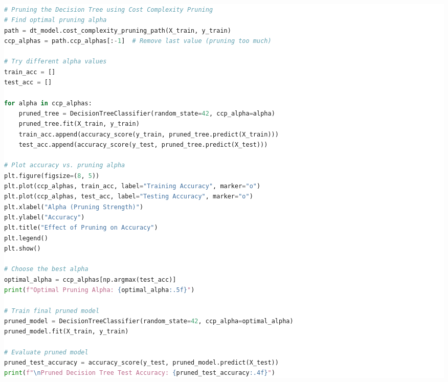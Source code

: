 


```python
# Pruning the Decision Tree using Cost Complexity Pruning
# Find optimal pruning alpha
path = dt_model.cost_complexity_pruning_path(X_train, y_train)
ccp_alphas = path.ccp_alphas[:-1]  # Remove last value (pruning too much)

# Try different alpha values
train_acc = []
test_acc = []

for alpha in ccp_alphas:
    pruned_tree = DecisionTreeClassifier(random_state=42, ccp_alpha=alpha)
    pruned_tree.fit(X_train, y_train)
    train_acc.append(accuracy_score(y_train, pruned_tree.predict(X_train)))
    test_acc.append(accuracy_score(y_test, pruned_tree.predict(X_test)))

# Plot accuracy vs. pruning alpha
plt.figure(figsize=(8, 5))
plt.plot(ccp_alphas, train_acc, label="Training Accuracy", marker="o")
plt.plot(ccp_alphas, test_acc, label="Testing Accuracy", marker="o")
plt.xlabel("Alpha (Pruning Strength)")
plt.ylabel("Accuracy")
plt.title("Effect of Pruning on Accuracy")
plt.legend()
plt.show()

# Choose the best alpha
optimal_alpha = ccp_alphas[np.argmax(test_acc)]
print(f"Optimal Pruning Alpha: {optimal_alpha:.5f}")

# Train final pruned model
pruned_model = DecisionTreeClassifier(random_state=42, ccp_alpha=optimal_alpha)
pruned_model.fit(X_train, y_train)

# Evaluate pruned model
pruned_test_accuracy = accuracy_score(y_test, pruned_model.predict(X_test))
print(f"\nPruned Decision Tree Test Accuracy: {pruned_test_accuracy:.4f}")

```


    